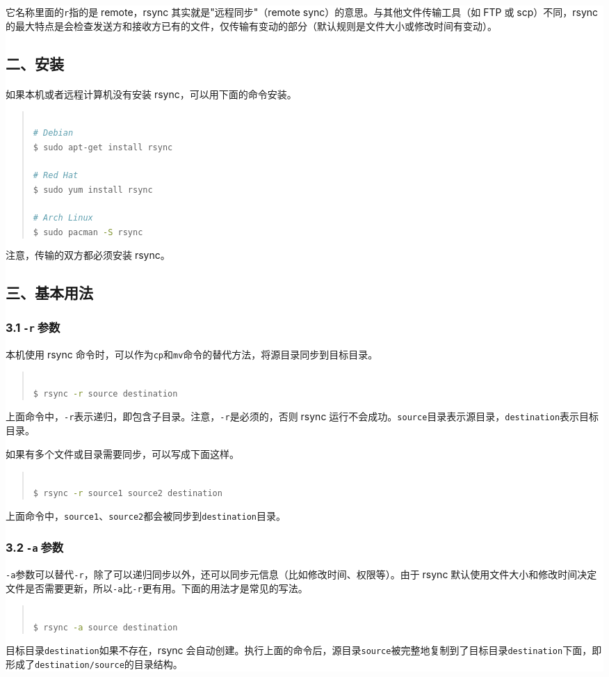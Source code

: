 它名称里面的`r`指的是 remote，rsync 其实就是"远程同步"（remote sync）的意思。与其他文件传输工具（如 FTP 或 scp）不同，rsync 的最大特点是会检查发送方和接收方已有的文件，仅传输有变动的部分（默认规则是文件大小或修改时间有变动）。

## 二、安装

如果本机或者远程计算机没有安装 rsync，可以用下面的命令安装。

> ```bash
> 
> # Debian
> $ sudo apt-get install rsync
> 
> # Red Hat
> $ sudo yum install rsync
> 
> # Arch Linux
> $ sudo pacman -S rsync
> ```

注意，传输的双方都必须安装 rsync。

## 三、基本用法

### 3.1 `-r` 参数

本机使用 rsync 命令时，可以作为`cp`和`mv`命令的替代方法，将源目录同步到目标目录。

> ```bash
> 
> $ rsync -r source destination
> ```

上面命令中，`-r`表示递归，即包含子目录。注意，`-r`是必须的，否则 rsync 运行不会成功。`source`目录表示源目录，`destination`表示目标目录。

如果有多个文件或目录需要同步，可以写成下面这样。

> ```bash
> 
> $ rsync -r source1 source2 destination
> ```

上面命令中，`source1`、`source2`都会被同步到`destination`目录。

### 3.2 `-a` 参数

`-a`参数可以替代`-r`，除了可以递归同步以外，还可以同步元信息（比如修改时间、权限等）。由于 rsync 默认使用文件大小和修改时间决定文件是否需要更新，所以`-a`比`-r`更有用。下面的用法才是常见的写法。

> ```bash
> 
> $ rsync -a source destination
> ```

目标目录`destination`如果不存在，rsync 会自动创建。执行上面的命令后，源目录`source`被完整地复制到了目标目录`destination`下面，即形成了`destination/source`的目录结构。
